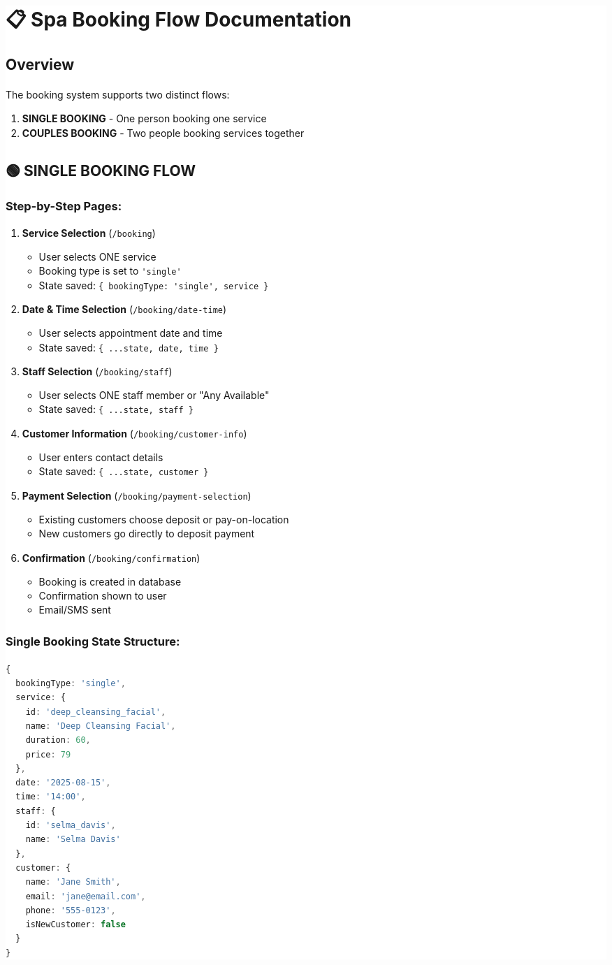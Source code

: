 # 📋 Spa Booking Flow Documentation

## Overview
The booking system supports two distinct flows:
1. **SINGLE BOOKING** - One person booking one service
2. **COUPLES BOOKING** - Two people booking services together

## 🟢 SINGLE BOOKING FLOW

### Step-by-Step Pages:

1. **Service Selection** (`/booking`)
   - User selects ONE service
   - Booking type is set to `'single'`
   - State saved: `{ bookingType: 'single', service }`

2. **Date & Time Selection** (`/booking/date-time`)
   - User selects appointment date and time
   - State saved: `{ ...state, date, time }`

3. **Staff Selection** (`/booking/staff`)
   - User selects ONE staff member or "Any Available"
   - State saved: `{ ...state, staff }`

4. **Customer Information** (`/booking/customer-info`)
   - User enters contact details
   - State saved: `{ ...state, customer }`

5. **Payment Selection** (`/booking/payment-selection`)
   - Existing customers choose deposit or pay-on-location
   - New customers go directly to deposit payment

6. **Confirmation** (`/booking/confirmation`)
   - Booking is created in database
   - Confirmation shown to user
   - Email/SMS sent

### Single Booking State Structure:
```typescript
{
  bookingType: 'single',
  service: {
    id: 'deep_cleansing_facial',
    name: 'Deep Cleansing Facial',
    duration: 60,
    price: 79
  },
  date: '2025-08-15',
  time: '14:00',
  staff: {
    id: 'selma_davis',
    name: 'Selma Davis'
  },
  customer: {
    name: 'Jane Smith',
    email: 'jane@email.com',
    phone: '555-0123',
    isNewCustomer: false
  }
}
```
